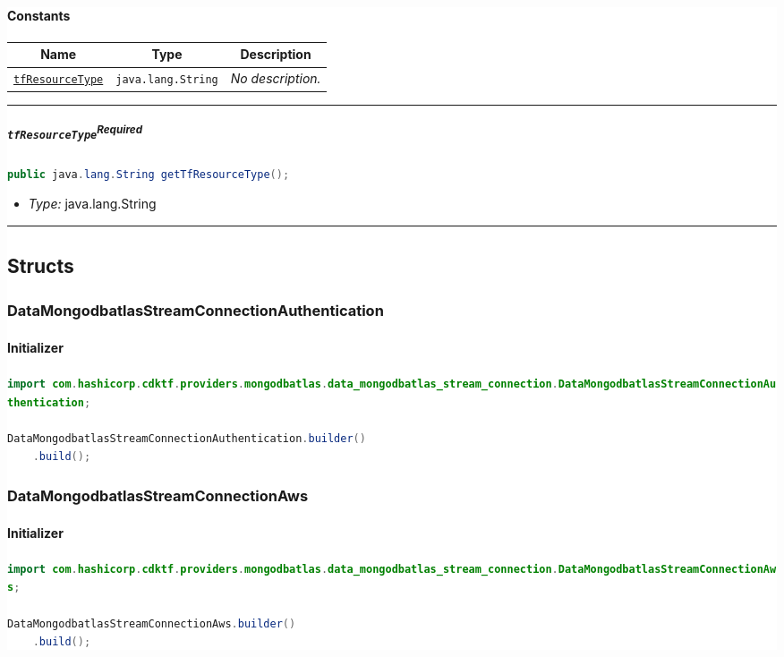 #### Constants <a name="Constants" id="Constants"></a>

| **Name** | **Type** | **Description** |
| --- | --- | --- |
| <code><a href="#@cdktf/provider-mongodbatlas.dataMongodbatlasStreamConnection.DataMongodbatlasStreamConnection.property.tfResourceType">tfResourceType</a></code> | <code>java.lang.String</code> | *No description.* |

---

##### `tfResourceType`<sup>Required</sup> <a name="tfResourceType" id="@cdktf/provider-mongodbatlas.dataMongodbatlasStreamConnection.DataMongodbatlasStreamConnection.property.tfResourceType"></a>

```java
public java.lang.String getTfResourceType();
```

- *Type:* java.lang.String

---

## Structs <a name="Structs" id="Structs"></a>

### DataMongodbatlasStreamConnectionAuthentication <a name="DataMongodbatlasStreamConnectionAuthentication" id="@cdktf/provider-mongodbatlas.dataMongodbatlasStreamConnection.DataMongodbatlasStreamConnectionAuthentication"></a>

#### Initializer <a name="Initializer" id="@cdktf/provider-mongodbatlas.dataMongodbatlasStreamConnection.DataMongodbatlasStreamConnectionAuthentication.Initializer"></a>

```java
import com.hashicorp.cdktf.providers.mongodbatlas.data_mongodbatlas_stream_connection.DataMongodbatlasStreamConnectionAuthentication;

DataMongodbatlasStreamConnectionAuthentication.builder()
    .build();
```


### DataMongodbatlasStreamConnectionAws <a name="DataMongodbatlasStreamConnectionAws" id="@cdktf/provider-mongodbatlas.dataMongodbatlasStreamConnection.DataMongodbatlasStreamConnectionAws"></a>

#### Initializer <a name="Initializer" id="@cdktf/provider-mongodbatlas.dataMongodbatlasStreamConnection.DataMongodbatlasStreamConnectionAws.Initializer"></a>

```java
import com.hashicorp.cdktf.providers.mongodbatlas.data_mongodbatlas_stream_connection.DataMongodbatlasStreamConnectionAws;

DataMongodbatlasStreamConnectionAws.builder()
    .build();
```
